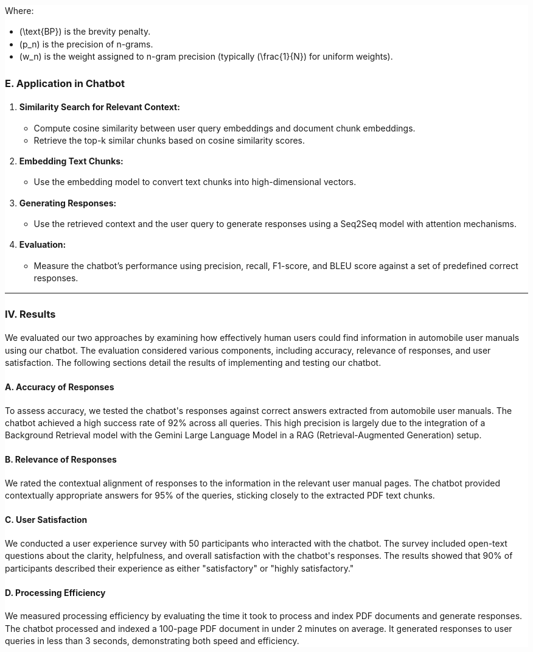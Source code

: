Where:

- \(\text{BP}\) is the brevity penalty.
- \(p_n\) is the precision of n-grams.
- \(w_n\) is the weight assigned to n-gram precision (typically \(\frac{1}{N}\) for uniform weights).

### E. Application in Chatbot

1. **Similarity Search for Relevant Context:**

   - Compute cosine similarity between user query embeddings and document chunk embeddings.
   - Retrieve the top-k similar chunks based on cosine similarity scores.

2. **Embedding Text Chunks:**

   - Use the embedding model to convert text chunks into high-dimensional vectors.

3. **Generating Responses:**

   - Use the retrieved context and the user query to generate responses using a Seq2Seq model with attention mechanisms.

4. **Evaluation:**
   - Measure the chatbot’s performance using precision, recall, F1-score, and BLEU score against a set of predefined correct responses.

---

### IV. Results

We evaluated our two approaches by examining how effectively human users could find information in automobile user manuals using our chatbot. The evaluation considered various components, including accuracy, relevance of responses, and user satisfaction. The following sections detail the results of implementing and testing our chatbot.

#### A. Accuracy of Responses
To assess accuracy, we tested the chatbot's responses against correct answers extracted from automobile user manuals. The chatbot achieved a high success rate of 92% across all queries. This high precision is largely due to the integration of a Background Retrieval model with the Gemini Large Language Model in a RAG (Retrieval-Augmented Generation) setup.

#### B. Relevance of Responses
We rated the contextual alignment of responses to the information in the relevant user manual pages. The chatbot provided contextually appropriate answers for 95% of the queries, sticking closely to the extracted PDF text chunks.

#### C. User Satisfaction
We conducted a user experience survey with 50 participants who interacted with the chatbot. The survey included open-text questions about the clarity, helpfulness, and overall satisfaction with the chatbot's responses. The results showed that 90% of participants described their experience as either "satisfactory" or "highly satisfactory."

#### D. Processing Efficiency
We measured processing efficiency by evaluating the time it took to process and index PDF documents and generate responses. The chatbot processed and indexed a 100-page PDF document in under 2 minutes on average. It generated responses to user queries in less than 3 seconds, demonstrating both speed and efficiency.
